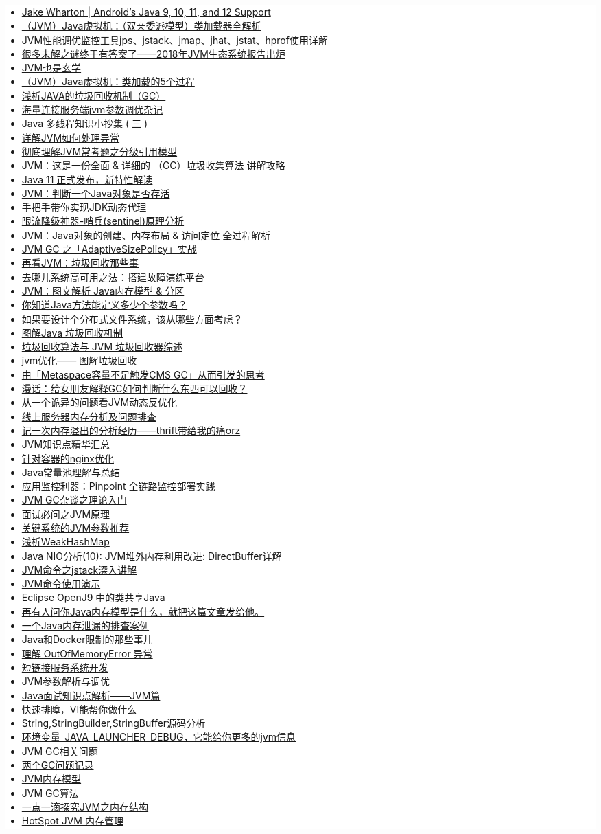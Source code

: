 *   [Jake Wharton | Android’s Java 9, 10, 11, and 12 Support](http://ddrv.cn/a/29300 "Jake Wharton | Android’s Java 9, 10, 11, and 12 Support")
*   [（JVM）Java虚拟机：（双亲委派模型）类加载器全解析](http://ddrv.cn/a/29301 "（JVM）Java虚拟机：（双亲委派模型）类加载器全解析")
*   [JVM性能调优监控工具jps、jstack、jmap、jhat、jstat、hprof使用详解](http://ddrv.cn/a/29303 "JVM性能调优监控工具jps、jstack、jmap、jhat、jstat、hprof使用详解")
*   [很多未解之谜终于有答案了——2018年JVM生态系统报告出炉](http://ddrv.cn/a/29305 "很多未解之谜终于有答案了——2018年JVM生态系统报告出炉")
*   [JVM也是玄学](http://ddrv.cn/a/29307 "JVM也是玄学")
*   [（JVM）Java虚拟机：类加载的5个过程](http://ddrv.cn/a/29308 "（JVM）Java虚拟机：类加载的5个过程")
*   [浅析JAVA的垃圾回收机制（GC）](http://ddrv.cn/a/29310 "浅析JAVA的垃圾回收机制（GC）")
*   [海量连接服务端jvm参数调优杂记](http://ddrv.cn/a/29312 "海量连接服务端jvm参数调优杂记")
*   [Java 多线程知识小抄集 ( 三 )](http://ddrv.cn/a/29314 "Java 多线程知识小抄集 ( 三 )")
*   [详解JVM如何处理异常](http://ddrv.cn/a/29315 "详解JVM如何处理异常")
*   [彻底理解JVM常考题之分级引用模型](http://ddrv.cn/a/29316 "彻底理解JVM常考题之分级引用模型")
*   [JVM：这是一份全面 & 详细的 （GC）垃圾收集算法 讲解攻略](http://ddrv.cn/a/29318 "JVM：这是一份全面 & 详细的 （GC）垃圾收集算法 讲解攻略")
*   [Java 11 正式发布，新特性解读](http://ddrv.cn/a/29320 "Java 11 正式发布，新特性解读")
*   [JVM：判断一个Java对象是否存活](http://ddrv.cn/a/29322 "JVM：判断一个Java对象是否存活")
*   [手把手带你实现JDK动态代理](http://ddrv.cn/a/29324 "手把手带你实现JDK动态代理")
*   [限流降级神器-哨兵(sentinel)原理分析](http://ddrv.cn/a/29326 "限流降级神器-哨兵(sentinel)原理分析")
*   [JVM：Java对象的创建、内存布局 & 访问定位 全过程解析](http://ddrv.cn/a/29328 "JVM：Java对象的创建、内存布局 & 访问定位 全过程解析")
*   [JVM GC 之「AdaptiveSizePolicy」实战](http://ddrv.cn/a/29330 "JVM GC 之「AdaptiveSizePolicy」实战")
*   [再看JVM：垃圾回收那些事](http://ddrv.cn/a/29332 "再看JVM：垃圾回收那些事")
*   [去哪儿系统高可用之法：搭建故障演练平台](http://ddrv.cn/a/29334 "去哪儿系统高可用之法：搭建故障演练平台")
*   [JVM：图文解析 Java内存模型 & 分区](http://ddrv.cn/a/29336 "JVM：图文解析 Java内存模型 & 分区")
*   [你知道Java方法能定义多少个参数吗？](http://ddrv.cn/a/29338 "你知道Java方法能定义多少个参数吗？")
*   [如果要设计个分布式文件系统，该从哪些方面考虑？](http://ddrv.cn/a/29340 "如果要设计个分布式文件系统，该从哪些方面考虑？")
*   [图解Java 垃圾回收机制](http://ddrv.cn/a/29342 "图解Java 垃圾回收机制")
*   [垃圾回收算法与 JVM 垃圾回收器综述](http://ddrv.cn/a/29344 "垃圾回收算法与 JVM 垃圾回收器综述")
*   [jvm优化—— 图解垃圾回收](http://ddrv.cn/a/29346 "jvm优化—— 图解垃圾回收")
*   [由「Metaspace容量不足触发CMS GC」从而引发的思考](http://ddrv.cn/a/29348 "由「Metaspace容量不足触发CMS GC」从而引发的思考")
*   [漫话：给女朋友解释GC如何判断什么东西可以回收？](http://ddrv.cn/a/29350 "漫话：给女朋友解释GC如何判断什么东西可以回收？")
*   [从一个诡异的问题看JVM动态反优化](http://ddrv.cn/a/29352 "从一个诡异的问题看JVM动态反优化")
*   [线上服务器内存分析及问题排查](http://ddrv.cn/a/29354 "线上服务器内存分析及问题排查")
*   [记一次内存溢出的分析经历——thrift带给我的痛orz](http://ddrv.cn/a/29356 "记一次内存溢出的分析经历——thrift带给我的痛orz")
*   [JVM知识点精华汇总](http://ddrv.cn/a/29358 "JVM知识点精华汇总")
*   [针对容器的nginx优化](http://ddrv.cn/a/29360 "针对容器的nginx优化")
*   [Java常量池理解与总结](http://ddrv.cn/a/29362 "Java常量池理解与总结")
*   [应用监控利器：Pinpoint 全链路监控部署实践](http://ddrv.cn/a/29363 "应用监控利器：Pinpoint 全链路监控部署实践")
*   [JVM GC杂谈之理论入门](http://ddrv.cn/a/29365 "JVM GC杂谈之理论入门")
*   [面试必问之JVM原理](http://ddrv.cn/a/29367 "面试必问之JVM原理")
*   [关键系统的JVM参数推荐](http://ddrv.cn/a/29369 "关键系统的JVM参数推荐")
*   [浅析WeakHashMap](http://ddrv.cn/a/29371 "浅析WeakHashMap")
*   [Java NIO分析(10): JVM堆外内存利用改进: DirectBuffer详解](http://ddrv.cn/a/29372 "Java NIO分析(10): JVM堆外内存利用改进: DirectBuffer详解")
*   [JVM命令之jstack深入讲解](http://ddrv.cn/a/29374 "JVM命令之jstack深入讲解")
*   [JVM命令使用演示](http://ddrv.cn/a/29376 "JVM命令使用演示")
*   [Eclipse OpenJ9 中的类共享Java](http://ddrv.cn/a/29378 "Eclipse OpenJ9 中的类共享Java")
*   [再有人问你Java内存模型是什么，就把这篇文章发给他。](http://ddrv.cn/a/29380 "再有人问你Java内存模型是什么，就把这篇文章发给他。")
*   [一个Java内存泄漏的排查案例](http://ddrv.cn/a/29382 "一个Java内存泄漏的排查案例")
*   [Java和Docker限制的那些事儿](http://ddrv.cn/a/29384 "Java和Docker限制的那些事儿")
*   [理解 OutOfMemoryError 异常](http://ddrv.cn/a/29385 "理解 OutOfMemoryError 异常")
*   [短链接服务系统开发](http://ddrv.cn/a/29387 "短链接服务系统开发")
*   [JVM参数解析与调优](http://ddrv.cn/a/29389 "JVM参数解析与调优")
*   [Java面试知识点解析——JVM篇](http://ddrv.cn/a/29391 "Java面试知识点解析——JVM篇")
*   [快速排障，VI能帮你做什么](http://ddrv.cn/a/29393 "快速排障，VI能帮你做什么")
*   [String,StringBuilder,StringBuffer源码分析](http://ddrv.cn/a/29395 "String,StringBuilder,StringBuffer源码分析")
*   [环境变量_JAVA_LAUNCHER_DEBUG，它能给你更多的jvm信息](http://ddrv.cn/a/29399 "环境变量_JAVA_LAUNCHER_DEBUG，它能给你更多的jvm信息")
*   [JVM GC相关问题](http://ddrv.cn/a/29401 "JVM GC相关问题")
*   [两个GC问题记录](http://ddrv.cn/a/29403 "两个GC问题记录")
*   [JVM内存模型](http://ddrv.cn/a/29405 "JVM内存模型")
*   [JVM GC算法](http://ddrv.cn/a/29407 "JVM GC算法")
*   [一点一滴探究JVM之内存结构](http://ddrv.cn/a/29409 "一点一滴探究JVM之内存结构")
*   [HotSpot JVM 内存管理](http://ddrv.cn/a/29411 "HotSpot JVM 内存管理")